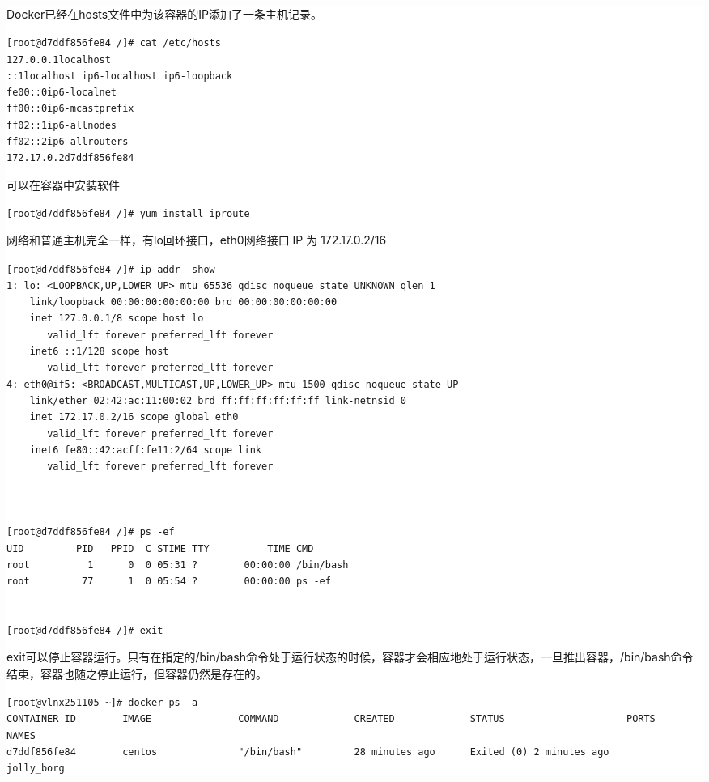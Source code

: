 Docker已经在hosts文件中为该容器的IP添加了一条主机记录。

```
[root@d7ddf856fe84 /]# cat /etc/hosts
127.0.0.1localhost
::1localhost ip6-localhost ip6-loopback
fe00::0ip6-localnet
ff00::0ip6-mcastprefix
ff02::1ip6-allnodes
ff02::2ip6-allrouters
172.17.0.2d7ddf856fe84
```


可以在容器中安装软件

```
[root@d7ddf856fe84 /]# yum install iproute
```

网络和普通主机完全一样，有lo回环接口，eth0网络接口 IP 为 172.17.0.2/16

```
[root@d7ddf856fe84 /]# ip addr  show
1: lo: <LOOPBACK,UP,LOWER_UP> mtu 65536 qdisc noqueue state UNKNOWN qlen 1
    link/loopback 00:00:00:00:00:00 brd 00:00:00:00:00:00
    inet 127.0.0.1/8 scope host lo
       valid_lft forever preferred_lft forever
    inet6 ::1/128 scope host 
       valid_lft forever preferred_lft forever
4: eth0@if5: <BROADCAST,MULTICAST,UP,LOWER_UP> mtu 1500 qdisc noqueue state UP 
    link/ether 02:42:ac:11:00:02 brd ff:ff:ff:ff:ff:ff link-netnsid 0
    inet 172.17.0.2/16 scope global eth0
       valid_lft forever preferred_lft forever
    inet6 fe80::42:acff:fe11:2/64 scope link 
       valid_lft forever preferred_lft forever



[root@d7ddf856fe84 /]# ps -ef
UID         PID   PPID  C STIME TTY          TIME CMD
root          1      0  0 05:31 ?        00:00:00 /bin/bash
root         77      1  0 05:54 ?        00:00:00 ps -ef


[root@d7ddf856fe84 /]# exit

```

exit可以停止容器运行。只有在指定的/bin/bash命令处于运行状态的时候，容器才会相应地处于运行状态，一旦推出容器，/bin/bash命令结束，容器也随之停止运行，但容器仍然是存在的。


```
[root@vlnx251105 ~]# docker ps -a
CONTAINER ID        IMAGE               COMMAND             CREATED             STATUS                     PORTS               NAMES
d7ddf856fe84        centos              "/bin/bash"         28 minutes ago      Exited (0) 2 minutes ago                       jolly_borg
```
